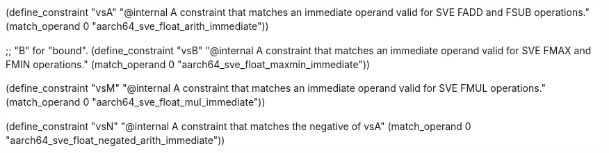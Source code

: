 (define_constraint "vsA"
  "@internal
   A constraint that matches an immediate operand valid for SVE FADD
   and FSUB operations."
 (match_operand 0 "aarch64_sve_float_arith_immediate"))

;; "B" for "bound".
(define_constraint "vsB"
  "@internal
   A constraint that matches an immediate operand valid for SVE FMAX
   and FMIN operations."
 (match_operand 0 "aarch64_sve_float_maxmin_immediate"))

(define_constraint "vsM"
  "@internal
   A constraint that matches an immediate operand valid for SVE FMUL
   operations."
 (match_operand 0 "aarch64_sve_float_mul_immediate"))

(define_constraint "vsN"
  "@internal
   A constraint that matches the negative of vsA"
 (match_operand 0 "aarch64_sve_float_negated_arith_immediate"))
